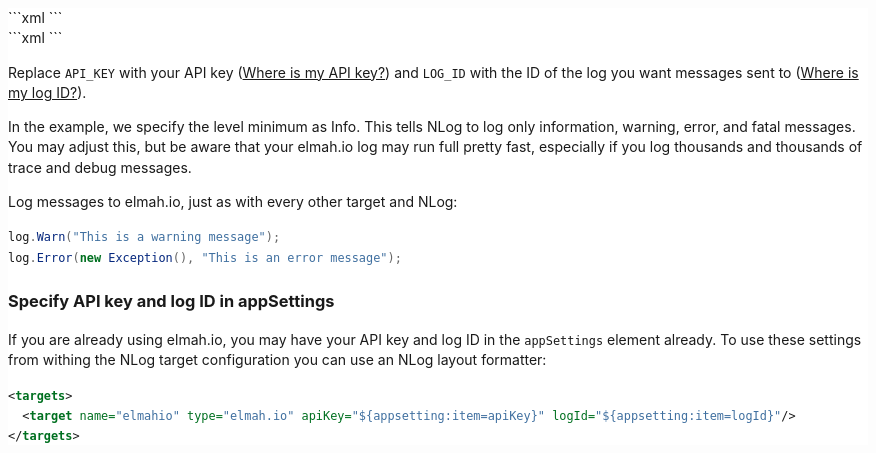 <div class="tab-content tab-content-tabbable" markdown="1">
<div role="tabpanel" class="tab-pane active" id="setup4" markdown="1">
```xml
<extensions>
  <add assembly="Elmah.Io.NLog"/>
</extensions>
 
<targets>
  <target name="elmahio" type="elmah.io" apiKey="API_KEY" logId="LOG_ID"/>
</targets>
 
<rules>
  <logger name="*" minlevel="Info" writeTo="elmahio" />
</rules>
```
</div>

<div role="tabpanel" class="tab-pane" id="setup5" markdown="1">
```xml
<targets>
  <target name="elmahio" type="elmah.io, Elmah.Io.NLog" apiKey="API_KEY" logId="LOG_ID"/>
</targets>
 
<rules>
  <logger name="*" minlevel="Info" writeTo="elmahio" />
</rules>
```
</div>
</div>

Replace `API_KEY` with your API key ([Where is my API key?](https://docs.elmah.io/where-is-my-api-key/)) and `LOG_ID` with the ID of the log you want messages sent to ([Where is my log ID?](https://docs.elmah.io/where-is-my-log-id/)).

In the example, we specify the level minimum as Info. This tells NLog to log only information, warning, error, and fatal messages. You may adjust this, but be aware that your elmah.io log may run full pretty fast, especially if you log thousands and thousands of trace and debug messages.

Log messages to elmah.io, just as with every other target and NLog:

```csharp
log.Warn("This is a warning message");
log.Error(new Exception(), "This is an error message");
```

### Specify API key and log ID in appSettings

If you are already using elmah.io, you may have your API key and log ID in the `appSettings` element already. To use these settings from withing the NLog target configuration you can use an NLog layout formatter:

```xml
<targets>
  <target name="elmahio" type="elmah.io" apiKey="${appsetting:item=apiKey}" logId="${appsetting:item=logId}"/>
</targets>
```
